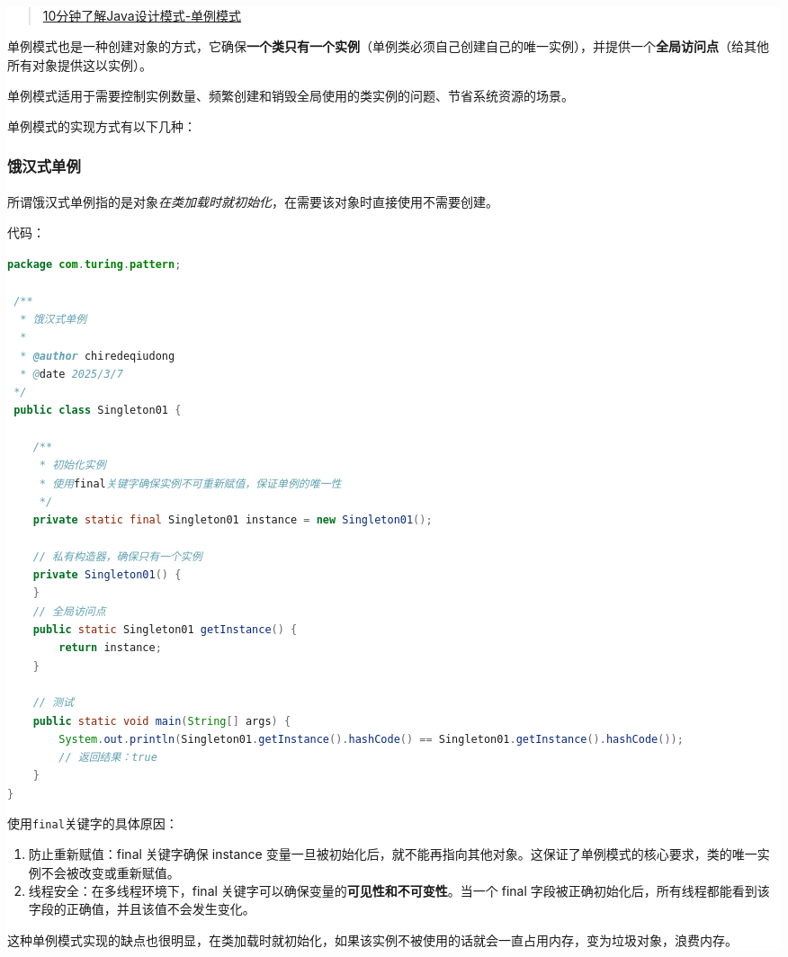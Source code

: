 >[10分钟了解Java设计模式-单例模式 ](https://www.bilibili.com/video/BV1Se4y1A7p1/?share_source=copy_web&vd_source=7341c7fca3b496e9108bb1fd49c634ef)

单例模式也是一种创建对象的方式，它确保**一个类只有一个实例**（单例类必须自己创建自己的唯一实例），并提供一个**全局访问点**（给其他所有对象提供这以实例）。

单例模式适用于需要控制实例数量、频繁创建和销毁全局使用的类实例的问题、节省系统资源的场景。

单例模式的实现方式有以下几种：
### 饿汉式单例

所谓饿汉式单例指的是对象*在类加载时就初始化*，在需要该对象时直接使用不需要创建。

代码：

```java
package com.turing.pattern;  

 /**  
  * 饿汉式单例  
  *  
  * @author chiredeqiudong  
  * @date 2025/3/7  
 */
 public class Singleton01 {  
  
    /**  
     * 初始化实例  
     * 使用final关键字确保实例不可重新赋值，保证单例的唯一性  
     */  
    private static final Singleton01 instance = new Singleton01();  
  
    // 私有构造器，确保只有一个实例  
    private Singleton01() {  
    }  
    // 全局访问点  
    public static Singleton01 getInstance() {  
        return instance;  
    }  
  
    // 测试  
    public static void main(String[] args) {  
        System.out.println(Singleton01.getInstance().hashCode() == Singleton01.getInstance().hashCode());  
        // 返回结果：true  
    }  
}
```

使用`final`关键字的具体原因：

1. 防止重新赋值：final 关键字确保 instance 变量一旦被初始化后，就不能再指向其他对象。这保证了单例模式的核心要求，类的唯一实例不会被改变或重新赋值。
2. 线程安全：在多线程环境下，final 关键字可以确保变量的**可见性和不可变性**。当一个 final 字段被正确初始化后，所有线程都能看到该字段的正确值，并且该值不会发生变化。

这种单例模式实现的缺点也很明显，在类加载时就初始化，如果该实例不被使用的话就会一直占用内存，变为垃圾对象，浪费内存。
